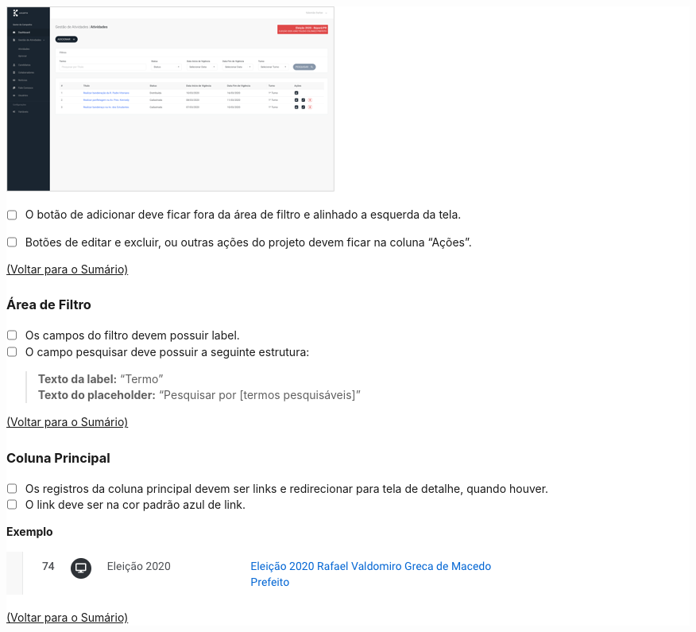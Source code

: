 ![](../../assets/admin_panel/3BFC2576-5DA7-4CAD-915E-C716BDA7FD75%206.png)


- [ ] O botão de adicionar deve ficar fora da área de filtro e alinhado a esquerda da tela.
- [ ] Botões de editar e excluir, ou outras ações do projeto devem ficar na coluna “Ações”.


[(Voltar para o Sumário)](#sumário)



### Área de Filtro

- [ ] Os campos do filtro devem possuir label.
- [ ] O campo pesquisar deve possuir a seguinte estrutura:
> **Texto da label:** “Termo”  
> **Texto do placeholder:** “Pesquisar por [termos pesquisáveis]”  


[(Voltar para o Sumário)](#sumário)



### Coluna Principal 

- [ ] Os registros da coluna principal devem ser links e redirecionar para tela de detalhe, quando houver.
- [ ] O link deve ser na cor padrão azul de link.

**Exemplo**

![](../../assets/admin_panel/Screen%20Shot%202020-05-27%20at%2011.49.08%206.png)


[(Voltar para o Sumário)](#sumário)



